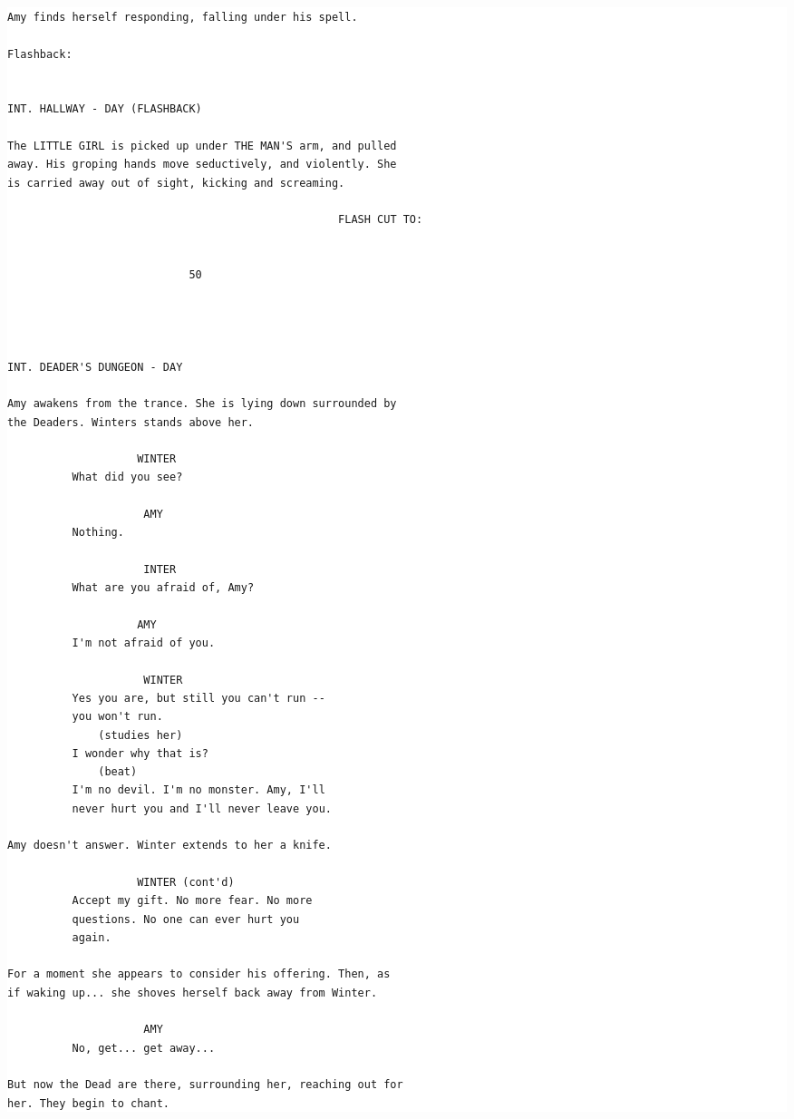     Amy finds herself responding, falling under his spell.

    Flashback:


    INT. HALLWAY - DAY (FLASHBACK)

    The LITTLE GIRL is picked up under THE MAN'S arm, and pulled
    away. His groping hands move seductively, and violently. She
    is carried away out of sight, kicking and screaming.

                                                       FLASH CUT TO:


                                50




    INT. DEADER'S DUNGEON - DAY

    Amy awakens from the trance. She is lying down surrounded by
    the Deaders. Winters stands above her.

                        WINTER
              What did you see?

                         AMY
              Nothing.

                         INTER
              What are you afraid of, Amy?

                        AMY
              I'm not afraid of you.

                         WINTER
              Yes you are, but still you can't run --
              you won't run.
                  (studies her)
              I wonder why that is?
                  (beat)
              I'm no devil. I'm no monster. Amy, I'll
              never hurt you and I'll never leave you.

    Amy doesn't answer. Winter extends to her a knife.

                        WINTER (cont'd)
              Accept my gift. No more fear. No more
              questions. No one can ever hurt you
              again.

    For a moment she appears to consider his offering. Then, as
    if waking up... she shoves herself back away from Winter.

                         AMY
              No, get... get away...

    But now the Dead are there, surrounding her, reaching out for
    her. They begin to chant.
